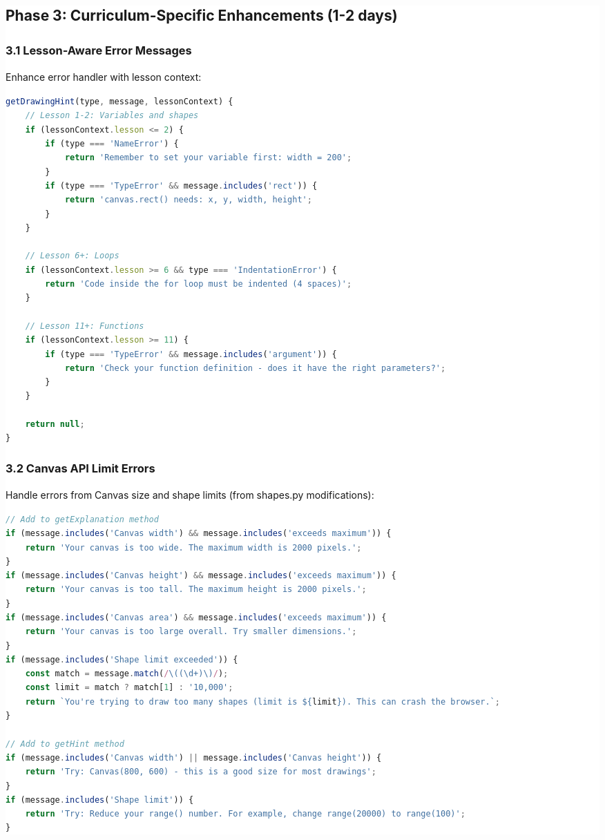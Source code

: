 
## Phase 3: Curriculum-Specific Enhancements (1-2 days)

### 3.1 Lesson-Aware Error Messages

Enhance error handler with lesson context:

```javascript
getDrawingHint(type, message, lessonContext) {
    // Lesson 1-2: Variables and shapes
    if (lessonContext.lesson <= 2) {
        if (type === 'NameError') {
            return 'Remember to set your variable first: width = 200';
        }
        if (type === 'TypeError' && message.includes('rect')) {
            return 'canvas.rect() needs: x, y, width, height';
        }
    }
    
    // Lesson 6+: Loops
    if (lessonContext.lesson >= 6 && type === 'IndentationError') {
        return 'Code inside the for loop must be indented (4 spaces)';
    }
    
    // Lesson 11+: Functions
    if (lessonContext.lesson >= 11) {
        if (type === 'TypeError' && message.includes('argument')) {
            return 'Check your function definition - does it have the right parameters?';
        }
    }
    
    return null;
}
```

### 3.2 Canvas API Limit Errors

Handle errors from Canvas size and shape limits (from shapes.py modifications):

```javascript
// Add to getExplanation method
if (message.includes('Canvas width') && message.includes('exceeds maximum')) {
    return 'Your canvas is too wide. The maximum width is 2000 pixels.';
}
if (message.includes('Canvas height') && message.includes('exceeds maximum')) {
    return 'Your canvas is too tall. The maximum height is 2000 pixels.';
}
if (message.includes('Canvas area') && message.includes('exceeds maximum')) {
    return 'Your canvas is too large overall. Try smaller dimensions.';
}
if (message.includes('Shape limit exceeded')) {
    const match = message.match(/\((\d+)\)/);
    const limit = match ? match[1] : '10,000';
    return `You're trying to draw too many shapes (limit is ${limit}). This can crash the browser.`;
}

// Add to getHint method
if (message.includes('Canvas width') || message.includes('Canvas height')) {
    return 'Try: Canvas(800, 600) - this is a good size for most drawings';
}
if (message.includes('Shape limit')) {
    return 'Try: Reduce your range() number. For example, change range(20000) to range(100)';
}
```